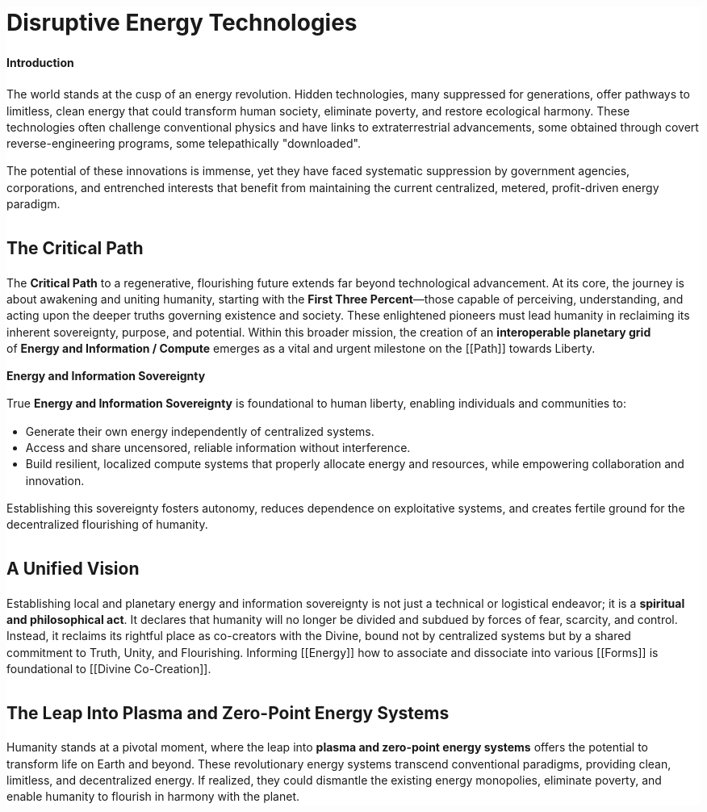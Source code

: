 # Disruptive Energy Technologies

#### **Introduction**

The world stands at the cusp of an energy revolution. Hidden technologies, many suppressed for generations, offer pathways to limitless, clean energy that could transform human society, eliminate poverty, and restore ecological harmony. These technologies often challenge conventional physics and have links to extraterrestrial advancements, some obtained through covert reverse-engineering programs, some telepathically "downloaded". 

The potential of these innovations is immense, yet they have faced systematic suppression by government agencies, corporations, and entrenched interests that benefit from maintaining the current centralized, metered, profit-driven energy paradigm.

## The Critical Path

The **Critical Path** to a regenerative, flourishing future extends far beyond technological advancement. At its core, the journey is about awakening and uniting humanity, starting with the **First Three Percent**—those capable of perceiving, understanding, and acting upon the deeper truths governing existence and society. These enlightened pioneers must lead humanity in reclaiming its inherent sovereignty, purpose, and potential. Within this broader mission, the creation of an **interoperable planetary grid** of **Energy and Information / Compute** emerges as a vital and urgent milestone on the [[Path]] towards Liberty. 

**Energy and Information Sovereignty**

True **Energy and Information Sovereignty** is foundational to human liberty, enabling individuals and communities to:

- Generate their own energy independently of centralized systems.
- Access and share uncensored, reliable information without interference.
- Build resilient, localized compute systems that properly allocate energy and resources, while empowering collaboration and innovation.

Establishing this sovereignty fosters autonomy, reduces dependence on exploitative systems, and creates fertile ground for the decentralized flourishing of humanity.

## A Unified Vision

Establishing local and planetary energy and information sovereignty is not just a technical or logistical endeavor; it is a **spiritual and philosophical act**. It declares that humanity will no longer be divided and subdued by forces of fear, scarcity, and control. Instead, it reclaims its rightful place as co-creators with the Divine, bound not by centralized systems but by a shared commitment to Truth, Unity, and Flourishing. Informing [[Energy]] how to associate and dissociate into various [[Forms]] is foundational to [[Divine Co-Creation]]. 

## The Leap Into Plasma and Zero-Point Energy Systems

Humanity stands at a pivotal moment, where the leap into **plasma and zero-point energy systems** offers the potential to transform life on Earth and beyond. These revolutionary energy systems transcend conventional paradigms, providing clean, limitless, and decentralized energy. If realized, they could dismantle the existing energy monopolies, eliminate poverty, and enable humanity to flourish in harmony with the planet.

